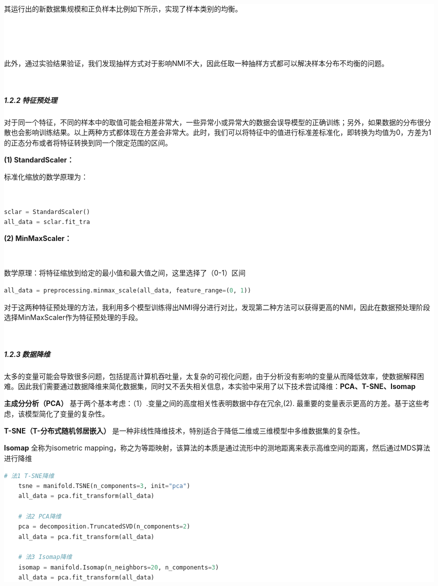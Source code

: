   其运行出的新数据集规模和正负样本比例如下所示，实现了样本类别的均衡。

<br>

<img title="" src="file:///C:/Users/Administrator/AppData/Roaming/marktext/images/2022-05-15-12-25-44-image.png" alt="" data-align="center" width="334">

<br>

<br>

  此外，通过实验结果验证，我们发现抽样方式对于影响NMI不大，因此任取一种抽样方式都可以解决样本分布不均衡的问题。

<br>

##### 1.2.2 特征预处理

   对于同一个特征，不同的样本中的取值可能会相差非常大，一些异常小或异常大的数据会误导模型的正确训练；另外，如果数据的分布很分散也会影响训练结果。以上两种方式都体现在方差会非常大。此时，我们可以将特征中的值进行标准差标准化，即转换为均值为0，方差为1的正态分布或者将特征转换到同一个限定范围的区间。

**(1) StandardScaler：**

标准化缩放的数学原理为：

<img src="file:///C:/Users/Administrator/AppData/Roaming/marktext/images/2022-05-14-18-36-16-image.png" title="" alt="" width="103">

```python
sclar = StandardScaler()
all_data = sclar.fit_tra
```

**(2) MinMaxScaler：**

<img title="" src="file:///C:/Users/Administrator/AppData/Roaming/marktext/images/2022-05-14-18-34-44-image.png" alt="" data-align="inline" width="495">

数学原理：将特征缩放到给定的最小值和最大值之间，这里选择了（0-1）区间

```python
all_data = preprocessing.minmax_scale(all_data, feature_range=(0, 1))
```

  对于这两种特征预处理的方法，我利用多个模型训练得出NMI得分进行对比，发现第二种方法可以获得更高的NMI，因此在数据预处理阶段选择MinMaxScaler作为特征预处理的手段。

<br>

##### 1.2.3 数据降维

   太多的变量可能会导致很多问题，包括提高计算机吞吐量，太复杂的可视化问题，由于分析没有影响的变量从而降低效率，使数据解释困难。因此我们需要通过数据降维来简化数据集，同时又不丢失相关信息，本实验中采用了以下技术尝试降维：**PCA、T-SNE、Isomap**

  **主成分分析（PCA）** 基于两个基本考虑：（1）.变量之间的高度相关性表明数据中存在冗余,(2). 最重要的变量表示更高的方差。基于这些考虑，该模型简化了变量的复杂性。

   **T-SNE（T-分布式随机邻居嵌入）** 是一种非线性降维技术，特别适合于降低二维或三维模型中多维数据集的复杂性。

   **Isomap** 全称为isometric mapping，称之为等距映射，该算法的本质是通过流形中的测地距离来表示高维空间的距离，然后通过MDS算法进行降维

```python
# 法1 T-SNE降维
    tsne = manifold.TSNE(n_components=3, init="pca")
    all_data = pca.fit_transform(all_data)

    # 法2 PCA降维
    pca = decomposition.TruncatedSVD(n_components=2)
    all_data = pca.fit_transform(all_data)

    # 法3 Isomap降维
    isomap = manifold.Isomap(n_neighbors=20, n_components=3)
    all_data = pca.fit_transform(all_data)
```
